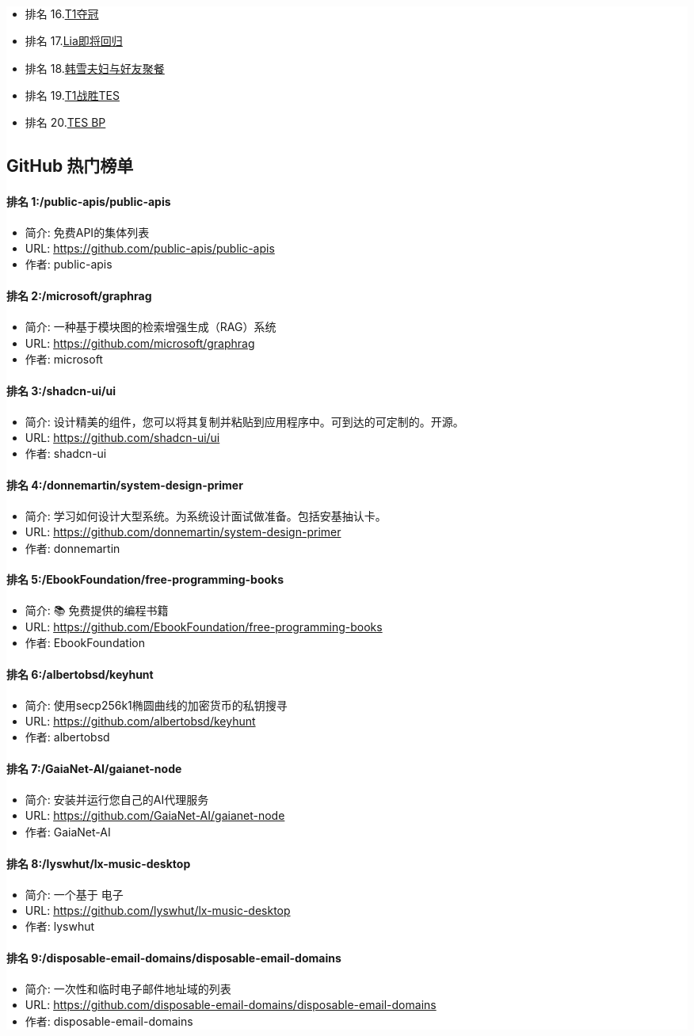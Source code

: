 - 排名 16.[T1夺冠](https://s.weibo.com/weibo?q=T1夺冠)

- 排名 17.[Lia即将回归](https://s.weibo.com/weibo?q=Lia即将回归)

- 排名 18.[韩雪夫妇与好友聚餐](https://s.weibo.com/weibo?q=韩雪夫妇与好友聚餐)

- 排名 19.[T1战胜TES](https://s.weibo.com/weibo?q=T1战胜TES)

- 排名 20.[TES BP](https://s.weibo.com/weibo?q=TESBP)
## GitHub 热门榜单

#### 排名 1:/public-apis/public-apis
- 简介: 免费API的集体列表
- URL: https://github.com/public-apis/public-apis
- 作者: public-apis 

#### 排名 2:/microsoft/graphrag
- 简介: 一种基于模块图的检索增强生成（RAG）系统
- URL: https://github.com/microsoft/graphrag
- 作者: microsoft 

#### 排名 3:/shadcn-ui/ui
- 简介: 设计精美的组件，您可以将其复制并粘贴到应用程序中。可到达的可定制的。开源。
- URL: https://github.com/shadcn-ui/ui
- 作者: shadcn-ui 

#### 排名 4:/donnemartin/system-design-primer
- 简介: 学习如何设计大型系统。为系统设计面试做准备。包括安基抽认卡。
- URL: https://github.com/donnemartin/system-design-primer
- 作者: donnemartin 

#### 排名 5:/EbookFoundation/free-programming-books
- 简介: 📚 免费提供的编程书籍
- URL: https://github.com/EbookFoundation/free-programming-books
- 作者: EbookFoundation 

#### 排名 6:/albertobsd/keyhunt
- 简介: 使用secp256k1椭圆曲线的加密货币的私钥搜寻
- URL: https://github.com/albertobsd/keyhunt
- 作者: albertobsd 

#### 排名 7:/GaiaNet-AI/gaianet-node
- 简介: 安装并运行您自己的AI代理服务
- URL: https://github.com/GaiaNet-AI/gaianet-node
- 作者: GaiaNet-AI 

#### 排名 8:/lyswhut/lx-music-desktop
- 简介: 一个基于 电子
- URL: https://github.com/lyswhut/lx-music-desktop
- 作者: lyswhut 

#### 排名 9:/disposable-email-domains/disposable-email-domains
- 简介: 一次性和临时电子邮件地址域的列表
- URL: https://github.com/disposable-email-domains/disposable-email-domains
- 作者: disposable-email-domains 
